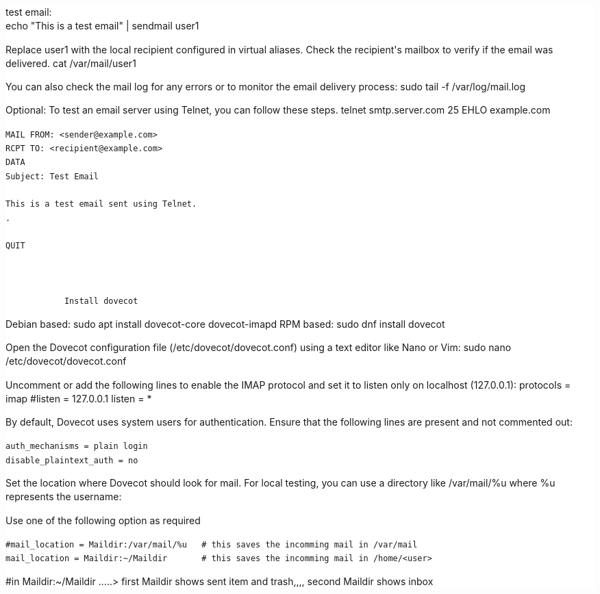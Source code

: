 test email:		
	echo "This is a test email" | sendmail user1
	
Replace user1 with the local recipient configured in virtual aliases. Check the recipient's mailbox to verify if the email was delivered.
	cat /var/mail/user1

You can also check the mail log for any errors or to monitor the email delivery process:
	sudo tail -f /var/log/mail.log
	
Optional: To test an email server using Telnet, you can follow these steps.
	telnet smtp.server.com 25
	EHLO example.com

	MAIL FROM: <sender@example.com>
	RCPT TO: <recipient@example.com>
	DATA
	Subject: Test Email

	This is a test email sent using Telnet.
	.
	
	QUIT



				Install dovecot

Debian based:
	sudo apt install dovecot-core dovecot-imapd
RPM based:
	sudo dnf install dovecot

Open the Dovecot configuration file (/etc/dovecot/dovecot.conf) using a text editor like Nano or Vim:
	sudo nano /etc/dovecot/dovecot.conf
	
Uncomment or add the following lines to enable the IMAP protocol and set it to listen only on localhost (127.0.0.1):
	protocols = imap
	#listen = 127.0.0.1
	listen = *

By default, Dovecot uses system users for authentication. Ensure that the following lines are present and not commented out:

	auth_mechanisms = plain login
	disable_plaintext_auth = no

Set the location where Dovecot should look for mail. For local testing, you can use a directory like /var/mail/%u where %u represents the username:


Use one of the following option as required

	#mail_location = Maildir:/var/mail/%u   # this saves the incomming mail in /var/mail 
	mail_location = Maildir:~/Maildir       # this saves the incomming mail in /home/<user>   
	
#in Maildir:~/Maildir .....>   first Maildir shows sent item and trash,,,, second Maildir shows inbox
	